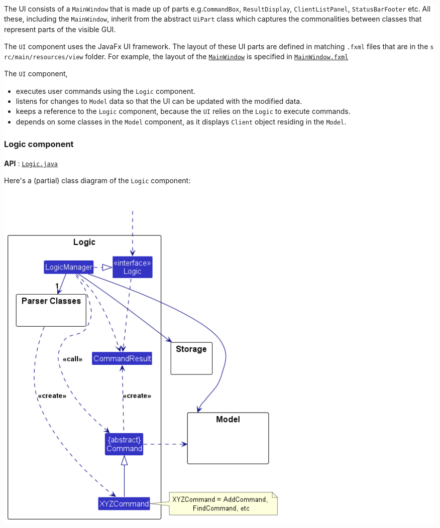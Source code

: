 The UI consists of a `MainWindow` that is made up of parts e.g.`CommandBox`, `ResultDisplay`, `ClientListPanel`, `StatusBarFooter` etc. All these, including the `MainWindow`, inherit from the abstract `UiPart` class which captures the commonalities between classes that represent parts of the visible GUI.

The `UI` component uses the JavaFx UI framework. The layout of these UI parts are defined in matching `.fxml` files that are in the `src/main/resources/view` folder. For example, the layout of the [`MainWindow`](https://github.com/se-edu/addressbook-level3/tree/master/src/main/java/seedu/address/ui/MainWindow.java) is specified in [`MainWindow.fxml`](https://github.com/se-edu/addressbook-level3/tree/master/src/main/resources/view/MainWindow.fxml)

The `UI` component,

* executes user commands using the `Logic` component.
* listens for changes to `Model` data so that the UI can be updated with the modified data.
* keeps a reference to the `Logic` component, because the `UI` relies on the `Logic` to execute commands.
* depends on some classes in the `Model` component, as it displays `Client` object residing in the `Model`.

### Logic component

**API** : [`Logic.java`](https://github.com/se-edu/addressbook-level3/tree/master/src/main/java/seedu/address/logic/Logic.java)

Here's a (partial) class diagram of the `Logic` component:

<img src="images/LogicClassDiagram.png" width="550"/>
